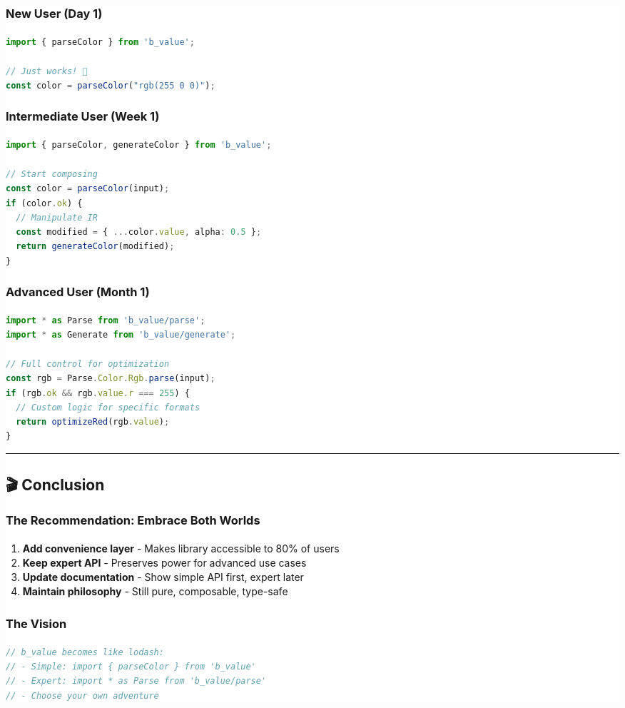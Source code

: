 ### New User (Day 1)
```typescript
import { parseColor } from 'b_value';

// Just works! 🎉
const color = parseColor("rgb(255 0 0)");
```

### Intermediate User (Week 1)
```typescript
import { parseColor, generateColor } from 'b_value';

// Start composing
const color = parseColor(input);
if (color.ok) {
  // Manipulate IR
  const modified = { ...color.value, alpha: 0.5 };
  return generateColor(modified);
}
```

### Advanced User (Month 1)
```typescript
import * as Parse from 'b_value/parse';
import * as Generate from 'b_value/generate';

// Full control for optimization
const rgb = Parse.Color.Rgb.parse(input);
if (rgb.ok && rgb.value.r === 255) {
  // Custom logic for specific formats
  return optimizeRed(rgb.value);
}
```

---

## 🎬 Conclusion

### The Recommendation: **Embrace Both Worlds**

1. **Add convenience layer** - Makes library accessible to 80% of users
2. **Keep expert API** - Preserves power for advanced use cases  
3. **Update documentation** - Show simple API first, expert later
4. **Maintain philosophy** - Still pure, composable, type-safe

### The Vision

```typescript
// b_value becomes like lodash:
// - Simple: import { parseColor } from 'b_value'
// - Expert: import * as Parse from 'b_value/parse'
// - Choose your own adventure
```
